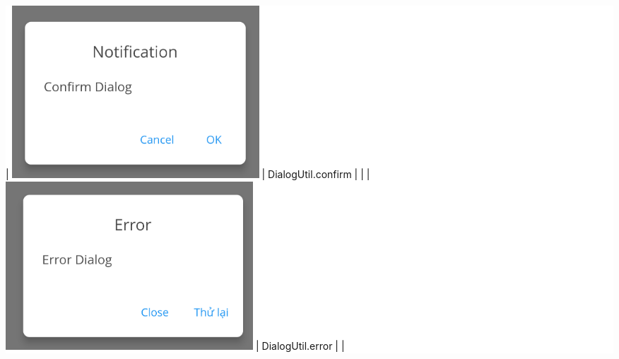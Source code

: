| <img src="guide/ConfirmDialog.png" width="350">                         | DialogUtil.confirm          |      |
| <img src="guide/ErrorDialog.png" width="350">                           | DialogUtil.error            |      |